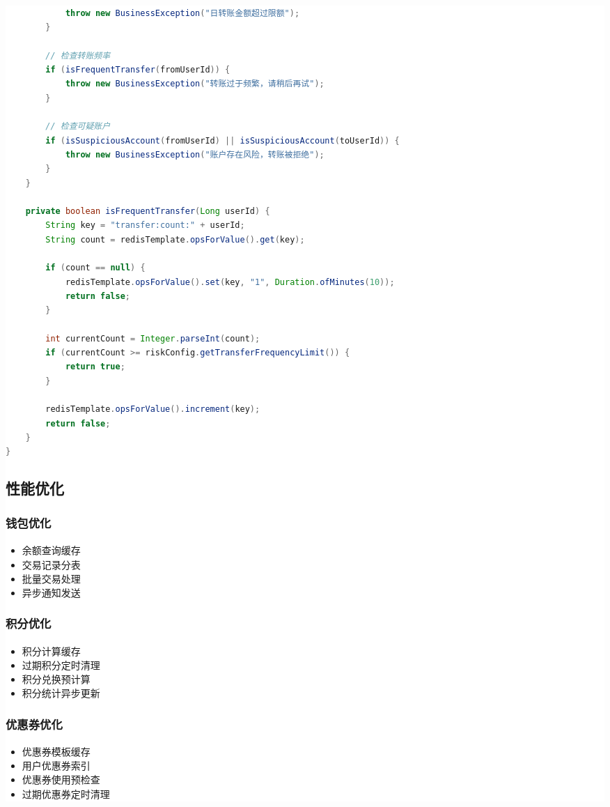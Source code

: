 ```java
            throw new BusinessException("日转账金额超过限额");
        }
        
        // 检查转账频率
        if (isFrequentTransfer(fromUserId)) {
            throw new BusinessException("转账过于频繁，请稍后再试");
        }
        
        // 检查可疑账户
        if (isSuspiciousAccount(fromUserId) || isSuspiciousAccount(toUserId)) {
            throw new BusinessException("账户存在风险，转账被拒绝");
        }
    }
    
    private boolean isFrequentTransfer(Long userId) {
        String key = "transfer:count:" + userId;
        String count = redisTemplate.opsForValue().get(key);
        
        if (count == null) {
            redisTemplate.opsForValue().set(key, "1", Duration.ofMinutes(10));
            return false;
        }
        
        int currentCount = Integer.parseInt(count);
        if (currentCount >= riskConfig.getTransferFrequencyLimit()) {
            return true;
        }
        
        redisTemplate.opsForValue().increment(key);
        return false;
    }
}
```

## 性能优化

### 钱包优化
- 余额查询缓存
- 交易记录分表
- 批量交易处理
- 异步通知发送

### 积分优化
- 积分计算缓存
- 过期积分定时清理
- 积分兑换预计算
- 积分统计异步更新

### 优惠券优化
- 优惠券模板缓存
- 用户优惠券索引
- 优惠券使用预检查
- 过期优惠券定时清理
